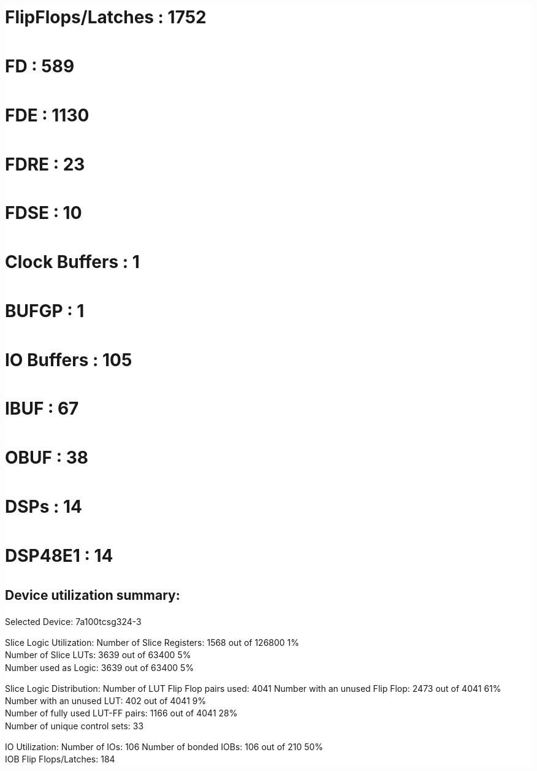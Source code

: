 # FlipFlops/Latches         			: 1752
#      FD                            			: 589
#      FDE                         			: 1130
#      FDRE                      			: 23
#      FDSE                       			: 10
# Clock Buffers              		 	: 1
#      BUFGP                    			: 1
# IO Buffers                     			: 105
#      IBUF                        			: 67
#      OBUF                      			: 38
# DSPs                             			: 14
#      DSP48E1                 			: 14

Device utilization summary:
---------------------------
Selected Device: 7a100tcsg324-3 

Slice Logic Utilization: 
 Number of Slice Registers:          	  	1568  out of  126800    	 1%  
 Number of Slice LUTs:               	  		3639  out of  63400    	 5%  
 Number used as Logic:             	  		3639  out of  63400     	 5%  
 
Slice Logic Distribution: 
   Number of LUT Flip Flop pairs used:   		4041
   Number with an unused Flip Flop:   	 	2473  out of   4041    	61%  
   Number with an unused LUT:         	 	402    out of   4041    	 9%  
   Number of fully used LUT-FF pairs:  	 	1166  out of   4041    	28%  
   Number of unique control sets:       		 33

IO Utilization: 
 Number of IOs:                         			106
 Number of bonded IOBs:                 		106  out of    210   	 50%  
  IOB Flip Flops/Latches:             			184
